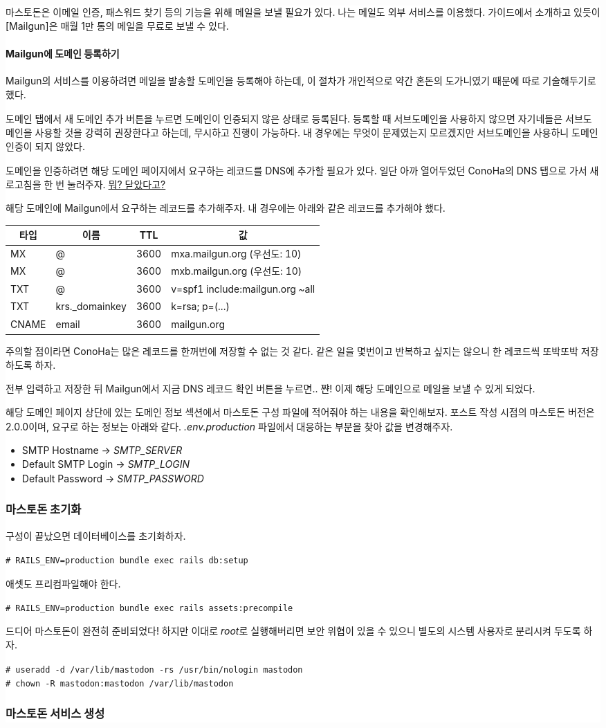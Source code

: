 마스토돈은 이메일 인증, 패스워드 찾기 등의 기능을 위해 메일을 보낼 필요가 있다. 나는 메일도 외부 서비스를 이용했다. 가이드에서 소개하고 있듯이 [Mailgun]은 매월 1만 통의 메일을 무료로 보낼 수 있다.

#### Mailgun에 도메인 등록하기

Mailgun의 서비스를 이용하려면 메일을 발송할 도메인을 등록해야 하는데, 이 절차가 개인적으로 약간 혼돈의 도가니였기 때문에 따로 기술해두기로 했다.

도메인 탭에서 새 도메인 추가 버튼을 누르면 도메인이 인증되지 않은 상태로 등록된다. 등록할 때 서브도메인을 사용하지 않으면 자기네들은 서브도메인을 사용할 것을 강력히 권장한다고 하는데, 무시하고 진행이 가능하다. 내 경우에는 무엇이 문제였는지 모르겠지만 서브도메인을 사용하니 도메인 인증이 되지 않았다.

도메인을 인증하려면 해당 도메인 페이지에서 요구하는 레코드를 DNS에 추가할 필요가 있다. 일단 아까 열어두었던 ConoHa의 DNS 탭으로 가서 새로고침을 한 번 눌러주자. [뭐? 닫았다고?](https://manage.conoha.jp/DNS/)

해당 도메인에 Mailgun에서 요구하는 레코드를 추가해주자. 내 경우에는 아래와 같은 레코드를 추가해야 했다.

|타입|이름|TTL|값
|---|---|---|---
|MX|@|3600|mxa.mailgun.org (우선도: 10)
|MX|@|3600|mxb.mailgun.org (우선도: 10)
|TXT|@|3600|v=spf1 include:mailgun.org ~all
|TXT|krs._domainkey|3600|k=rsa; p=(...)
|CNAME|email|3600|mailgun.org

주의할 점이라면 ConoHa는 많은 레코드를 한꺼번에 저장할 수 없는 것 같다. 같은 일을 몇번이고 반복하고 싶지는 않으니 한 레코드씩 또박또박 저장하도록 하자.

전부 입력하고 저장한 뒤 Mailgun에서 지금 DNS 레코드 확인 버튼을 누르면.. 쨘! 이제 해당 도메인으로 메일을 보낼 수 있게 되었다.

해당 도메인 페이지 상단에 있는 도메인 정보 섹션에서 마스토돈 구성 파일에 적어줘야 하는 내용을 확인해보자. 포스트 작성 시점의 마스토돈 버전은 2.0.0이며, 요구로 하는 정보는 아래와 같다. *.env.production* 파일에서 대응하는 부분을 찾아 값을 변경해주자.

- SMTP Hostname → *SMTP_SERVER*
- Default SMTP Login → *SMTP_LOGIN*
- Default Password → *SMTP_PASSWORD*

### 마스토돈 초기화

구성이 끝났으면 데이터베이스를 초기화하자.

```terminal
# RAILS_ENV=production bundle exec rails db:setup
```

애셋도 프리컴파일해야 한다.

```terminal
# RAILS_ENV=production bundle exec rails assets:precompile
```

드디어 마스토돈이 완전히 준비되었다! 하지만 이대로 *root*로 실행해버리면 보안 위협이 있을 수 있으니 별도의 시스템 사용자로 분리시켜 두도록 하자.

```terminal
# useradd -d /var/lib/mastodon -rs /usr/bin/nologin mastodon
# chown -R mastodon:mastodon /var/lib/mastodon
```

### 마스토돈 서비스 생성


[^1]: 정확히는 서비스가 영구적으로 보관해야 할 데이터가 있는 경우 이 디렉토리 아래에 저장된다.
[Mastodon]: https://joinmastodon.org
[Twitter]: https://twitter.com
[Docker]: https://www.docker.com
[ConoHa]: https://www.conoha.jp
[Arch Linux]: https://www.archlinux.org
[Mastodon Production Guide]: https://github.com/tootsuite/documentation/blob/master/Running-Mastodon/Production-guide.md
[GoDaddy]: https://godaddy.com
[Let's Encrypt]: https://letsencrypt.org
[Mailgun]: https://www.mailgun.com
[systemd]: https://www.freedesktop.org/wiki/Software/systemd/